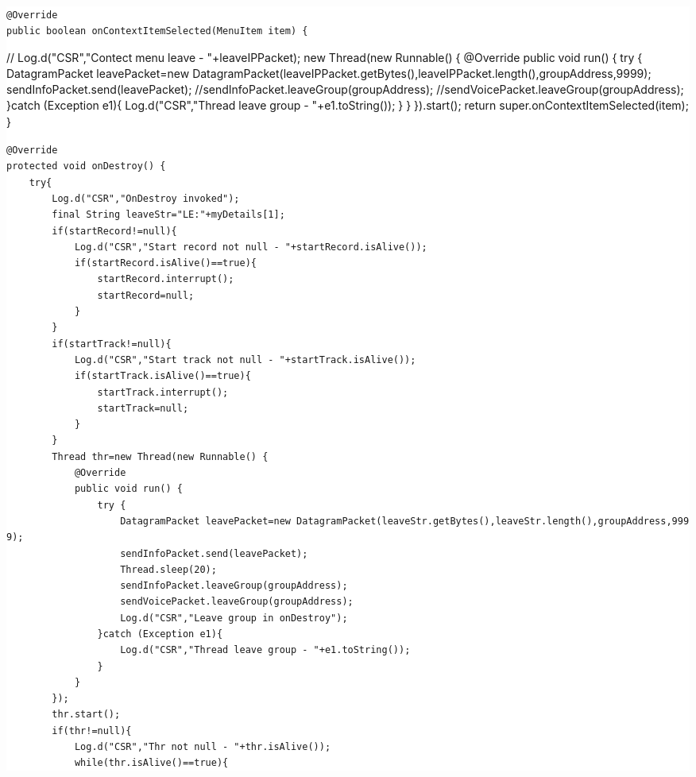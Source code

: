     @Override
    public boolean onContextItemSelected(MenuItem item) {
//        Log.d("CSR","Contect menu leave - "+leaveIPPacket);
        new Thread(new Runnable() {
            @Override
            public void run() {
                try {
                    DatagramPacket leavePacket=new DatagramPacket(leaveIPPacket.getBytes(),leaveIPPacket.length(),groupAddress,9999);
                    sendInfoPacket.send(leavePacket);
                    //sendInfoPacket.leaveGroup(groupAddress);
                    //sendVoicePacket.leaveGroup(groupAddress);
                }catch (Exception e1){
                    Log.d("CSR","Thread leave group - "+e1.toString());
                }
            }
        }).start();
        return super.onContextItemSelected(item);
    }

    @Override
    protected void onDestroy() {
        try{
            Log.d("CSR","OnDestroy invoked");
            final String leaveStr="LE:"+myDetails[1];
            if(startRecord!=null){
                Log.d("CSR","Start record not null - "+startRecord.isAlive());
                if(startRecord.isAlive()==true){
                    startRecord.interrupt();
                    startRecord=null;
                }
            }
            if(startTrack!=null){
                Log.d("CSR","Start track not null - "+startTrack.isAlive());
                if(startTrack.isAlive()==true){
                    startTrack.interrupt();
                    startTrack=null;
                }
            }
            Thread thr=new Thread(new Runnable() {
                @Override
                public void run() {
                    try {
                        DatagramPacket leavePacket=new DatagramPacket(leaveStr.getBytes(),leaveStr.length(),groupAddress,9999);
                        sendInfoPacket.send(leavePacket);
                        Thread.sleep(20);
                        sendInfoPacket.leaveGroup(groupAddress);
                        sendVoicePacket.leaveGroup(groupAddress);
                        Log.d("CSR","Leave group in onDestroy");
                    }catch (Exception e1){
                        Log.d("CSR","Thread leave group - "+e1.toString());
                    }
                }
            });
            thr.start();
            if(thr!=null){
                Log.d("CSR","Thr not null - "+thr.isAlive());
                while(thr.isAlive()==true){
